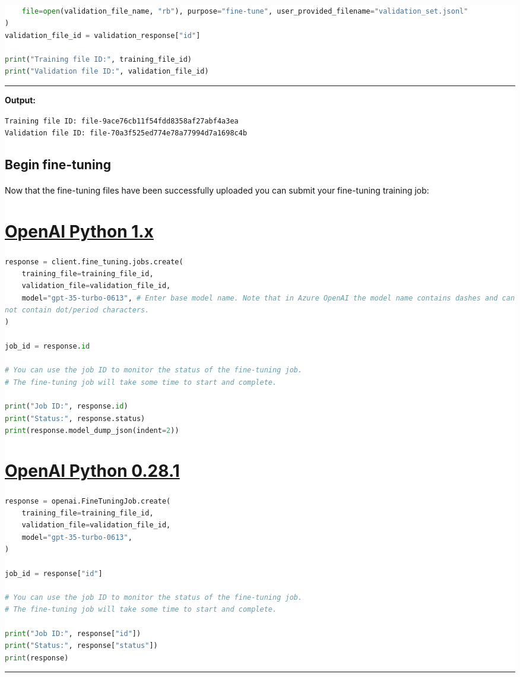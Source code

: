 ```Python
    file=open(validation_file_name, "rb"), purpose="fine-tune", user_provided_filename="validation_set.jsonl"
)
validation_file_id = validation_response["id"]

print("Training file ID:", training_file_id)
print("Validation file ID:", validation_file_id)
```

---

**Output:**

```output
Training file ID: file-9ace76cb11f54fdd8358af27abf4a3ea
Validation file ID: file-70a3f525ed774e78a77994d7a1698c4b
```

## Begin fine-tuning

Now that the fine-tuning files have been successfully uploaded you can submit your fine-tuning training job:

# [OpenAI Python 1.x](#tab/python-new)

```python
response = client.fine_tuning.jobs.create(
    training_file=training_file_id,
    validation_file=validation_file_id,
    model="gpt-35-turbo-0613", # Enter base model name. Note that in Azure OpenAI the model name contains dashes and cannot contain dot/period characters. 
)

job_id = response.id

# You can use the job ID to monitor the status of the fine-tuning job.
# The fine-tuning job will take some time to start and complete.

print("Job ID:", response.id)
print("Status:", response.status)
print(response.model_dump_json(indent=2))
```


# [OpenAI Python 0.28.1](#tab/python)

```python
response = openai.FineTuningJob.create(
    training_file=training_file_id,
    validation_file=validation_file_id,
    model="gpt-35-turbo-0613",
)

job_id = response["id"]

# You can use the job ID to monitor the status of the fine-tuning job.
# The fine-tuning job will take some time to start and complete.

print("Job ID:", response["id"])
print("Status:", response["status"])
print(response)
```

---